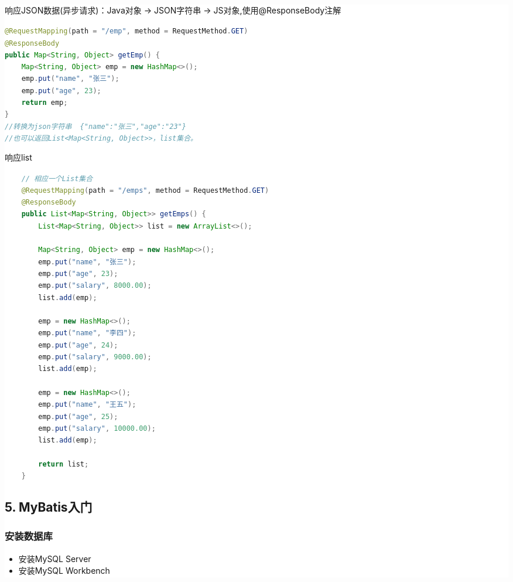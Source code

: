  响应JSON数据(异步请求)：Java对象 -> JSON字符串 -> JS对象,使用@ResponseBody注解

``````java
@RequestMapping(path = "/emp", method = RequestMethod.GET)
@ResponseBody
public Map<String, Object> getEmp() {
    Map<String, Object> emp = new HashMap<>();
    emp.put("name", "张三");
    emp.put("age", 23);
    return emp;
}
//转换为json字符串  {"name":"张三","age":"23"}
//也可以返回List<Map<String, Object>>，list集合。
``````

响应list

```java
    // 相应一个List集合
    @RequestMapping(path = "/emps", method = RequestMethod.GET)
    @ResponseBody
    public List<Map<String, Object>> getEmps() {
        List<Map<String, Object>> list = new ArrayList<>();

        Map<String, Object> emp = new HashMap<>();
        emp.put("name", "张三");
        emp.put("age", 23);
        emp.put("salary", 8000.00);
        list.add(emp);

        emp = new HashMap<>();
        emp.put("name", "李四");
        emp.put("age", 24);
        emp.put("salary", 9000.00);
        list.add(emp);

        emp = new HashMap<>();
        emp.put("name", "王五");
        emp.put("age", 25);
        emp.put("salary", 10000.00);
        list.add(emp);

        return list;
    }
```



## 5. MyBatis入门

### 安装数据库

* 安装MySQL Server
*  安装MySQL Workbench
